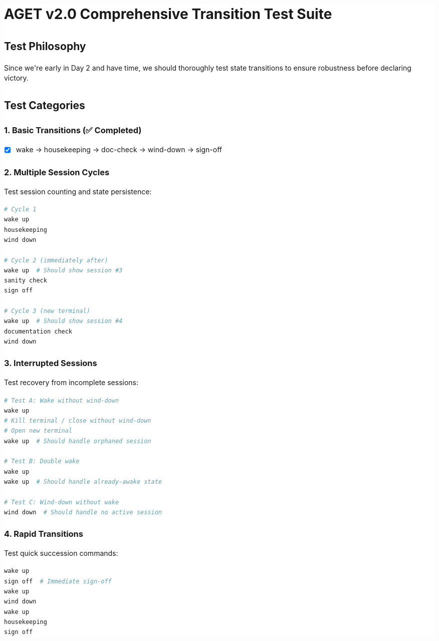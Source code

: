 # AGET v2.0 Comprehensive Transition Test Suite

## Test Philosophy
Since we're early in Day 2 and have time, we should thoroughly test state transitions to ensure robustness before declaring victory.

## Test Categories

### 1. Basic Transitions (✅ Completed)
- [x] wake → housekeeping → doc-check → wind-down → sign-off

### 2. Multiple Session Cycles
Test session counting and state persistence:
```bash
# Cycle 1
wake up
housekeeping
wind down

# Cycle 2 (immediately after)
wake up  # Should show session #3
sanity check
sign off

# Cycle 3 (new terminal)
wake up  # Should show session #4
documentation check
wind down
```

### 3. Interrupted Sessions
Test recovery from incomplete sessions:
```bash
# Test A: Wake without wind-down
wake up
# Kill terminal / close without wind-down
# Open new terminal
wake up  # Should handle orphaned session

# Test B: Double wake
wake up
wake up  # Should handle already-awake state

# Test C: Wind-down without wake
wind down  # Should handle no active session
```

### 4. Rapid Transitions
Test quick succession commands:
```bash
wake up
sign off  # Immediate sign-off
wake up
wind down
wake up
housekeeping
sign off
```
